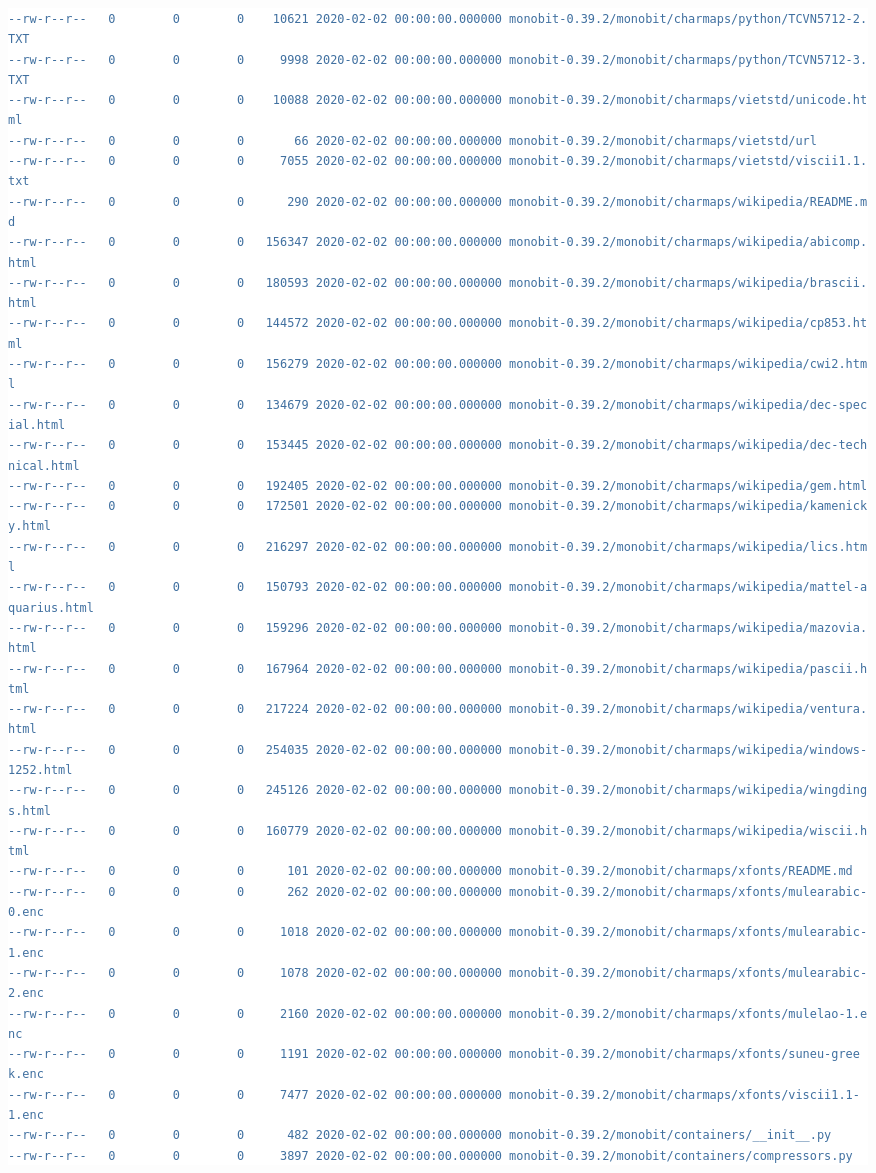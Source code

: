 ```diff
--rw-r--r--   0        0        0    10621 2020-02-02 00:00:00.000000 monobit-0.39.2/monobit/charmaps/python/TCVN5712-2.TXT
--rw-r--r--   0        0        0     9998 2020-02-02 00:00:00.000000 monobit-0.39.2/monobit/charmaps/python/TCVN5712-3.TXT
--rw-r--r--   0        0        0    10088 2020-02-02 00:00:00.000000 monobit-0.39.2/monobit/charmaps/vietstd/unicode.html
--rw-r--r--   0        0        0       66 2020-02-02 00:00:00.000000 monobit-0.39.2/monobit/charmaps/vietstd/url
--rw-r--r--   0        0        0     7055 2020-02-02 00:00:00.000000 monobit-0.39.2/monobit/charmaps/vietstd/viscii1.1.txt
--rw-r--r--   0        0        0      290 2020-02-02 00:00:00.000000 monobit-0.39.2/monobit/charmaps/wikipedia/README.md
--rw-r--r--   0        0        0   156347 2020-02-02 00:00:00.000000 monobit-0.39.2/monobit/charmaps/wikipedia/abicomp.html
--rw-r--r--   0        0        0   180593 2020-02-02 00:00:00.000000 monobit-0.39.2/monobit/charmaps/wikipedia/brascii.html
--rw-r--r--   0        0        0   144572 2020-02-02 00:00:00.000000 monobit-0.39.2/monobit/charmaps/wikipedia/cp853.html
--rw-r--r--   0        0        0   156279 2020-02-02 00:00:00.000000 monobit-0.39.2/monobit/charmaps/wikipedia/cwi2.html
--rw-r--r--   0        0        0   134679 2020-02-02 00:00:00.000000 monobit-0.39.2/monobit/charmaps/wikipedia/dec-special.html
--rw-r--r--   0        0        0   153445 2020-02-02 00:00:00.000000 monobit-0.39.2/monobit/charmaps/wikipedia/dec-technical.html
--rw-r--r--   0        0        0   192405 2020-02-02 00:00:00.000000 monobit-0.39.2/monobit/charmaps/wikipedia/gem.html
--rw-r--r--   0        0        0   172501 2020-02-02 00:00:00.000000 monobit-0.39.2/monobit/charmaps/wikipedia/kamenicky.html
--rw-r--r--   0        0        0   216297 2020-02-02 00:00:00.000000 monobit-0.39.2/monobit/charmaps/wikipedia/lics.html
--rw-r--r--   0        0        0   150793 2020-02-02 00:00:00.000000 monobit-0.39.2/monobit/charmaps/wikipedia/mattel-aquarius.html
--rw-r--r--   0        0        0   159296 2020-02-02 00:00:00.000000 monobit-0.39.2/monobit/charmaps/wikipedia/mazovia.html
--rw-r--r--   0        0        0   167964 2020-02-02 00:00:00.000000 monobit-0.39.2/monobit/charmaps/wikipedia/pascii.html
--rw-r--r--   0        0        0   217224 2020-02-02 00:00:00.000000 monobit-0.39.2/monobit/charmaps/wikipedia/ventura.html
--rw-r--r--   0        0        0   254035 2020-02-02 00:00:00.000000 monobit-0.39.2/monobit/charmaps/wikipedia/windows-1252.html
--rw-r--r--   0        0        0   245126 2020-02-02 00:00:00.000000 monobit-0.39.2/monobit/charmaps/wikipedia/wingdings.html
--rw-r--r--   0        0        0   160779 2020-02-02 00:00:00.000000 monobit-0.39.2/monobit/charmaps/wikipedia/wiscii.html
--rw-r--r--   0        0        0      101 2020-02-02 00:00:00.000000 monobit-0.39.2/monobit/charmaps/xfonts/README.md
--rw-r--r--   0        0        0      262 2020-02-02 00:00:00.000000 monobit-0.39.2/monobit/charmaps/xfonts/mulearabic-0.enc
--rw-r--r--   0        0        0     1018 2020-02-02 00:00:00.000000 monobit-0.39.2/monobit/charmaps/xfonts/mulearabic-1.enc
--rw-r--r--   0        0        0     1078 2020-02-02 00:00:00.000000 monobit-0.39.2/monobit/charmaps/xfonts/mulearabic-2.enc
--rw-r--r--   0        0        0     2160 2020-02-02 00:00:00.000000 monobit-0.39.2/monobit/charmaps/xfonts/mulelao-1.enc
--rw-r--r--   0        0        0     1191 2020-02-02 00:00:00.000000 monobit-0.39.2/monobit/charmaps/xfonts/suneu-greek.enc
--rw-r--r--   0        0        0     7477 2020-02-02 00:00:00.000000 monobit-0.39.2/monobit/charmaps/xfonts/viscii1.1-1.enc
--rw-r--r--   0        0        0      482 2020-02-02 00:00:00.000000 monobit-0.39.2/monobit/containers/__init__.py
--rw-r--r--   0        0        0     3897 2020-02-02 00:00:00.000000 monobit-0.39.2/monobit/containers/compressors.py
```